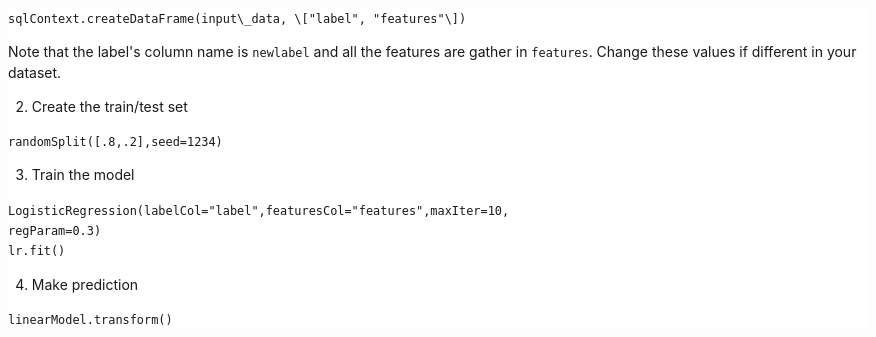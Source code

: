 `sqlContext.createDataFrame(input\_data, \["label", "features"\])`

Note that the label's column name is `newlabel` and all the features are
gather in `features`. Change these values if different in your dataset.

2.  Create the train/test set

`randomSplit([.8,.2],seed=1234)`

3.  Train the model

```
LogisticRegression(labelCol="label",featuresCol="features",maxIter=10,
regParam=0.3)
lr.fit()
```

4.  Make prediction

```
linearModel.transform()
```
